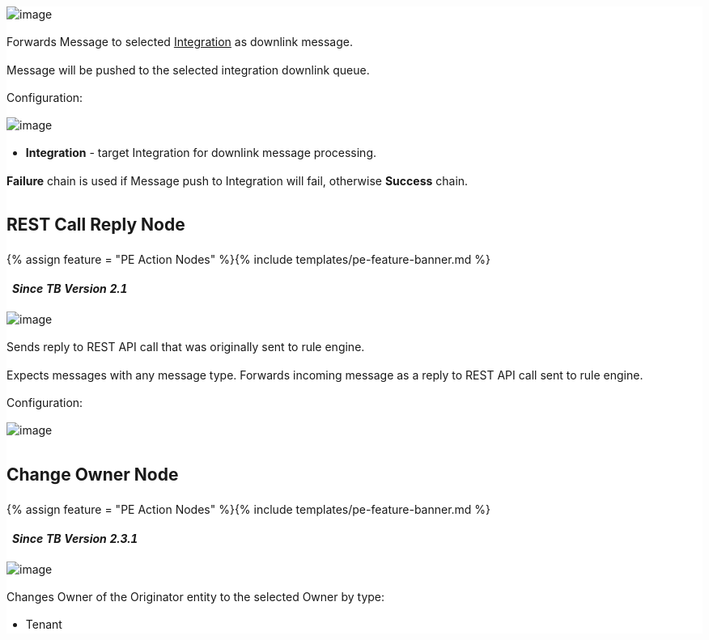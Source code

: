 ![image](/images/user-guide/rule-engine-2-0/pe/nodes/action-integration-downlink.png)

Forwards Message to selected [Integration](/docs/{{peDocsPrefix}}user-guide/integrations/) as downlink message.

Message will be pushed to the selected integration downlink queue.

Configuration:

![image](/images/user-guide/rule-engine-2-0/pe/nodes/action-integration-downlink-config.png)

- **Integration** - target Integration for downlink message processing.

**Failure** chain is used if Message push to Integration will fail, otherwise **Success** chain.

## REST Call Reply Node

{% assign feature = "PE Action Nodes" %}{% include templates/pe-feature-banner.md %}

<table  style="width:250px;">
   <thead>
     <tr>
	 <td style="text-align: center"><strong><em>Since TB Version 2.1</em></strong></td>
     </tr>
   </thead>
</table> 

![image](/images/user-guide/rule-engine-2-0/pe/nodes/action-rest-call-reply.png)

Sends reply to REST API call that was originally sent to rule engine.

Expects messages with any message type. Forwards incoming message as a reply to REST API call sent to rule engine.

Configuration:

![image](/images/user-guide/rule-engine-2-0/pe/nodes/action-rest-call-reply-config.png)

## Change Owner Node

{% assign feature = "PE Action Nodes" %}{% include templates/pe-feature-banner.md %}

<table  style="width:250px;">
   <thead>
     <tr>
	 <td style="text-align: center"><strong><em>Since TB Version 2.3.1</em></strong></td>
     </tr>
   </thead>
</table> 

![image](/images/user-guide/rule-engine-2-0/pe/nodes/action-change-owner-node.png)

Changes Owner of the Originator entity to the selected Owner by type:

- Tenant
